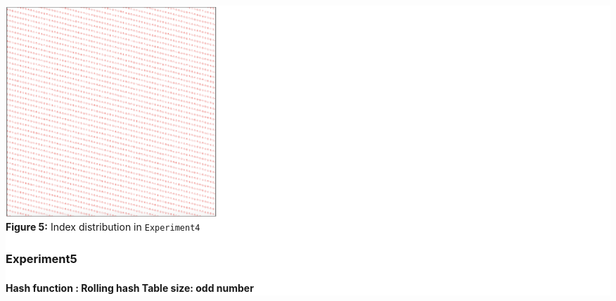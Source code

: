   <img src="./experiment4.png" alt="Index distribution in experiment5" width="300"/>
  <br>
  <strong>Figure 5:</strong> Index distribution in <code>Experiment4</code>
</p>


### Experiment5
#### Hash function : Rolling hash Table size: odd number
